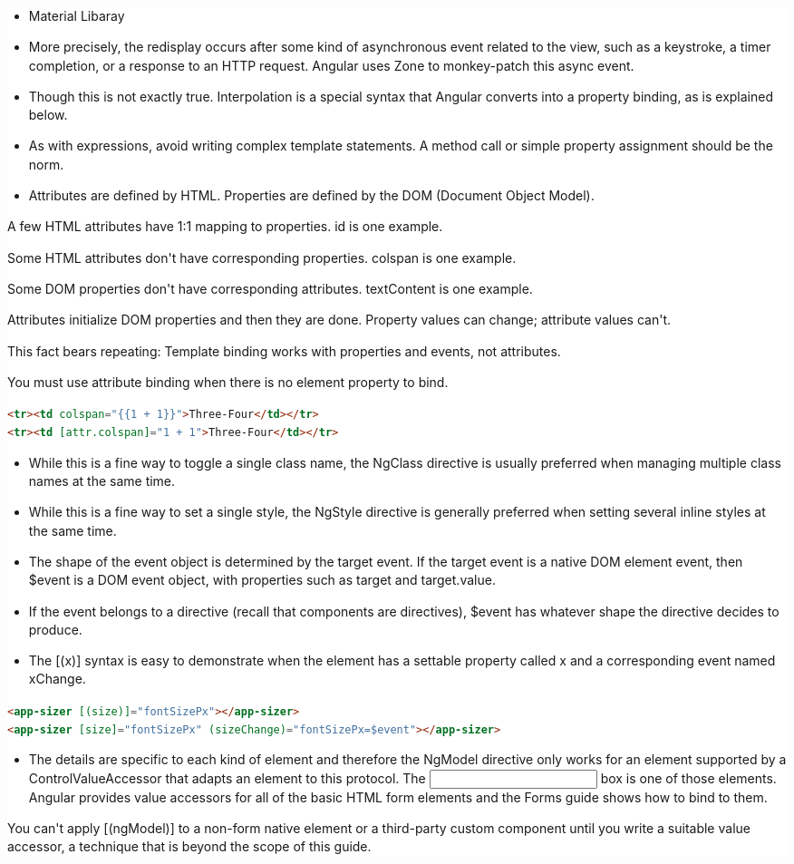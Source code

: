 - Material Libaray

- More precisely, the redisplay occurs after some kind of asynchronous event related to the view, such as a keystroke, a timer completion, or a response to an HTTP request. Angular uses Zone to monkey-patch this async event.

- Though this is not exactly true. Interpolation is a special syntax that Angular converts into a property binding, as is explained below.

- As with expressions, avoid writing complex template statements. A method call or simple property assignment should be the norm.

- Attributes are defined by HTML. Properties are defined by the DOM (Document Object Model).

A few HTML attributes have 1:1 mapping to properties. id is one example.

Some HTML attributes don't have corresponding properties. colspan is one example.

Some DOM properties don't have corresponding attributes. textContent is one example.

Attributes initialize DOM properties and then they are done. Property values can change; attribute values can't.

This fact bears repeating: Template binding works with properties and events, not attributes.

You must use attribute binding when there is no element property to bind.

```html
<tr><td colspan="{{1 + 1}}">Three-Four</td></tr>
<tr><td [attr.colspan]="1 + 1">Three-Four</td></tr>
```

- While this is a fine way to toggle a single class name, the NgClass directive is usually preferred when managing multiple class names at the same time.

- While this is a fine way to set a single style, the NgStyle directive is generally preferred when setting several inline styles at the same time.

- The shape of the event object is determined by the target event. If the target event is a native DOM element event, then $event is a DOM event object, with properties such as target and target.value.

- If the event belongs to a directive (recall that components are directives), $event has whatever shape the directive decides to produce.

- The [(x)] syntax is easy to demonstrate when the element has a settable property called x and a corresponding event named xChange.

```html
<app-sizer [(size)]="fontSizePx"></app-sizer>
<app-sizer [size]="fontSizePx" (sizeChange)="fontSizePx=$event"></app-sizer>
```

- The details are specific to each kind of element and therefore the NgModel directive only works for an element supported by a ControlValueAccessor that adapts an element to this protocol. The <input> box is one of those elements. Angular provides value accessors for all of the basic HTML form elements and the Forms guide shows how to bind to them.

You can't apply [(ngModel)] to a non-form native element or a third-party custom component until you write a suitable value accessor, a technique that is beyond the scope of this guide.
